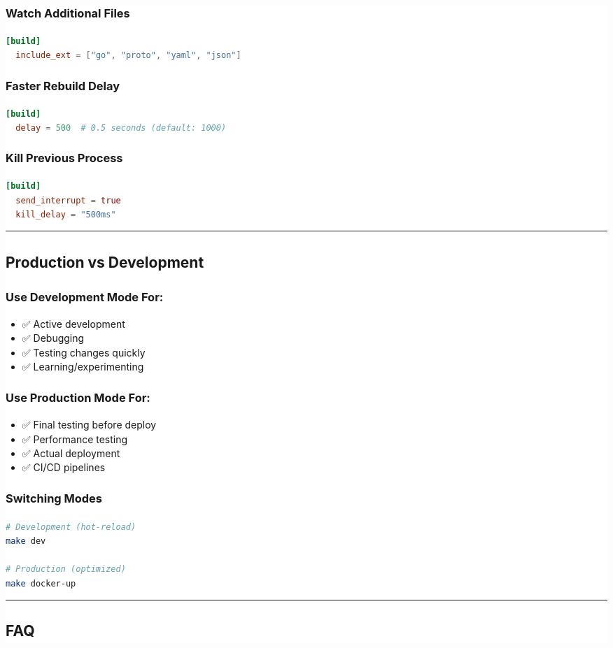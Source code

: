 ### Watch Additional Files

```toml
[build]
  include_ext = ["go", "proto", "yaml", "json"]
```

### Faster Rebuild Delay

```toml
[build]
  delay = 500  # 0.5 seconds (default: 1000)
```

### Kill Previous Process

```toml
[build]
  send_interrupt = true
  kill_delay = "500ms"
```

---

## Production vs Development

### Use Development Mode For:
- ✅ Active development
- ✅ Debugging
- ✅ Testing changes quickly
- ✅ Learning/experimenting

### Use Production Mode For:
- ✅ Final testing before deploy
- ✅ Performance testing
- ✅ Actual deployment
- ✅ CI/CD pipelines

### Switching Modes

```bash
# Development (hot-reload)
make dev

# Production (optimized)
make docker-up
```

---

## FAQ
